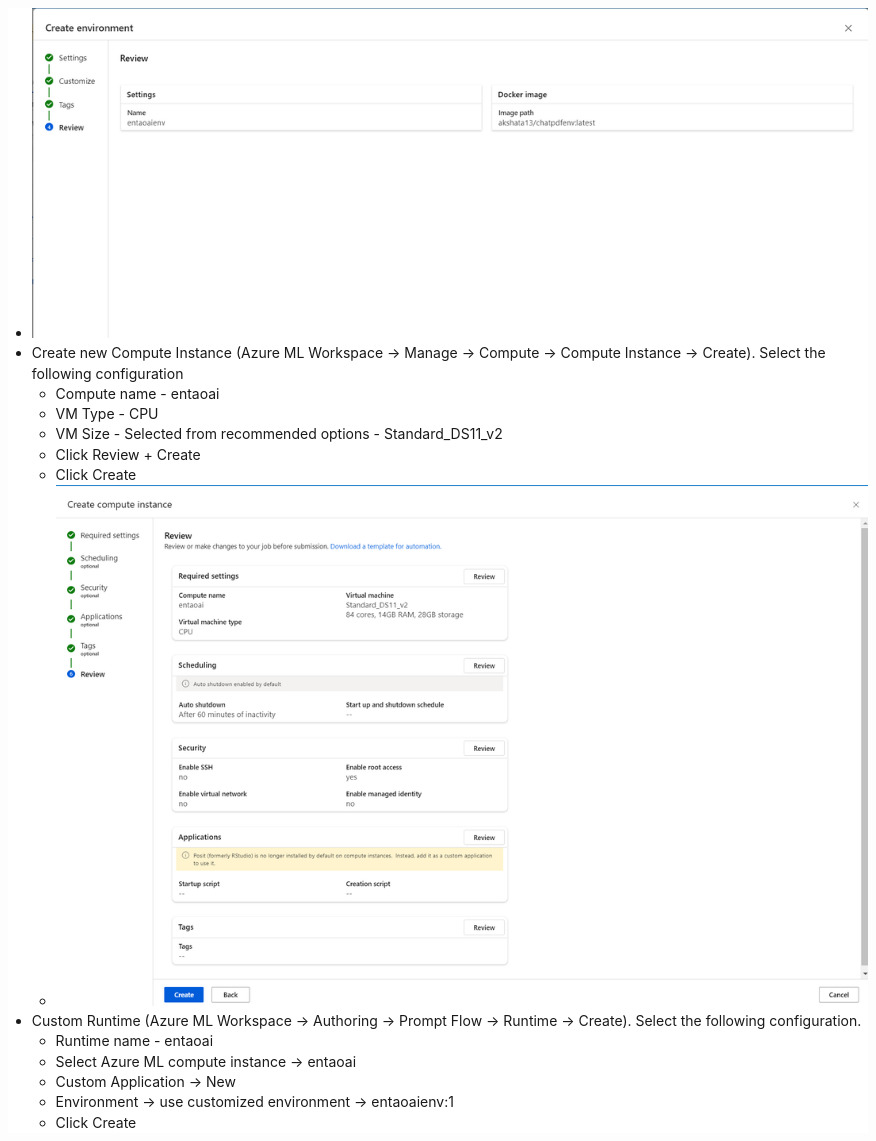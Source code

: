   - ![Custom Environment](./assets/custom-environment.png)
- Create new Compute Instance (Azure ML Workspace -> Manage -> Compute -> Compute Instance -> Create).  Select the following configuration
  - Compute name - entaoai
  - VM Type - CPU
  - VM Size - Selected from recommended options - Standard_DS11_v2
  - Click Review + Create
  - Click Create
  - ![Compute Instance](./assets/compute-instance.png)
- Custom Runtime (Azure ML Workspace -> Authoring -> Prompt Flow -> Runtime -> Create).  Select the following configuration.
  - Runtime name - entaoai
  - Select Azure ML compute instance -> entaoai
  - Custom Application -> New
  - Environment -> use customized environment -> entaoaienv:1
  - Click Create